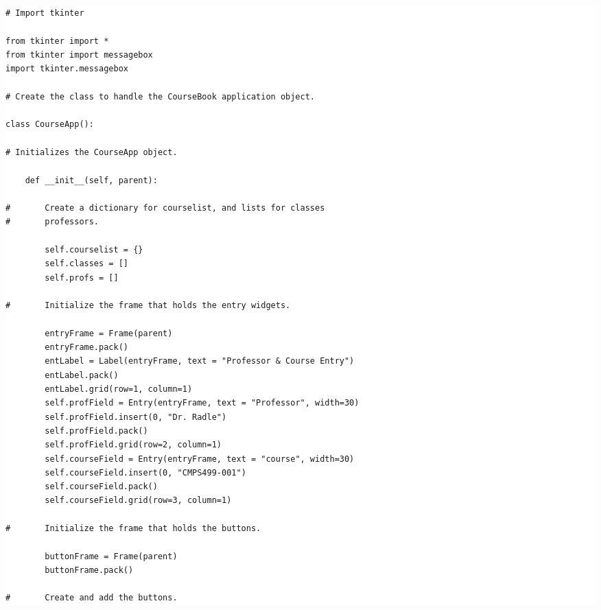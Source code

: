     # Import tkinter
    
    from tkinter import *
    from tkinter import messagebox
    import tkinter.messagebox
    
    # Create the class to handle the CourseBook application object.
    
    class CourseApp():
    	
    # Initializes the CourseApp object.
    	
    	def __init__(self, parent):
    	
    #		Create a dictionary for courselist, and lists for classes
    #		professors.
    		
    		self.courselist = {}
    		self.classes = []
    		self.profs = []
    
    #		Initialize the frame that holds the entry widgets.
    		
    		entryFrame = Frame(parent)
    		entryFrame.pack()
    		entLabel = Label(entryFrame, text = "Professor & Course Entry")
    		entLabel.pack()
    		entLabel.grid(row=1, column=1)
    		self.profField = Entry(entryFrame, text = "Professor", width=30)
    		self.profField.insert(0, "Dr. Radle")
    		self.profField.pack()
    		self.profField.grid(row=2, column=1)
    		self.courseField = Entry(entryFrame, text = "course", width=30)
    		self.courseField.insert(0, "CMPS499-001")
    		self.courseField.pack()
    		self.courseField.grid(row=3, column=1)
    		
    #		Initialize the frame that holds the buttons.
    
    		buttonFrame = Frame(parent)
    		buttonFrame.pack()
    
    #		Create and add the buttons.
    